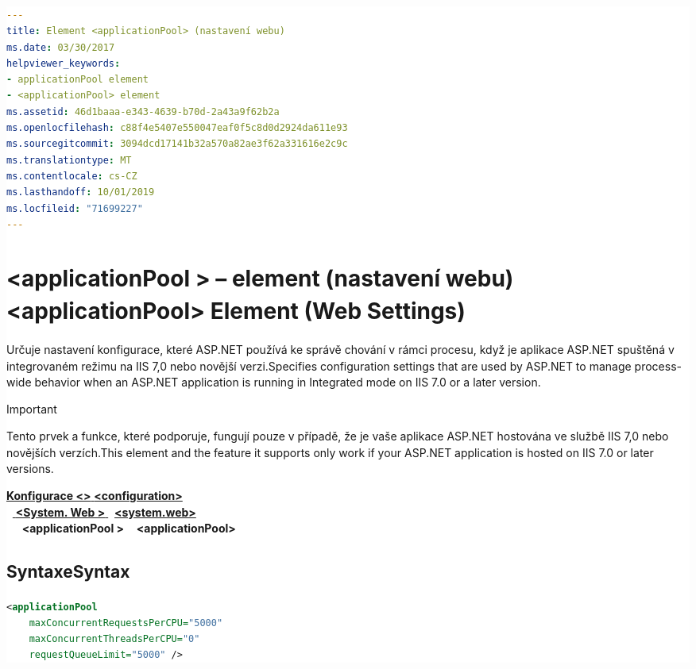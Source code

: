 ```yaml
---
title: Element <applicationPool> (nastavení webu)
ms.date: 03/30/2017
helpviewer_keywords:
- applicationPool element
- <applicationPool> element
ms.assetid: 46d1baaa-e343-4639-b70d-2a43a9f62b2a
ms.openlocfilehash: c88f4e5407e550047eaf0f5c8d0d2924da611e93
ms.sourcegitcommit: 3094dcd17141b32a570a82ae3f62a331616e2c9c
ms.translationtype: MT
ms.contentlocale: cs-CZ
ms.lasthandoff: 10/01/2019
ms.locfileid: "71699227"
---
```

# <a name="applicationpool-element-web-settings"></a><span data-ttu-id="59c44-102">\<applicationPool > – element (nastavení webu)</span><span class="sxs-lookup"><span data-stu-id="59c44-102">\<applicationPool> Element (Web Settings)</span></span>
<span data-ttu-id="59c44-103">Určuje nastavení konfigurace, které ASP.NET používá ke správě chování v rámci procesu, když je aplikace ASP.NET spuštěná v integrovaném režimu na IIS 7,0 nebo novější verzi.</span><span class="sxs-lookup"><span data-stu-id="59c44-103">Specifies configuration settings that are used by ASP.NET to manage process-wide behavior when an ASP.NET application is running in Integrated mode on IIS 7.0 or a later version.</span></span>  
  
> [!IMPORTANT]
> <span data-ttu-id="59c44-104">Tento prvek a funkce, které podporuje, fungují pouze v případě, že je vaše aplikace ASP.NET hostována ve službě IIS 7,0 nebo novějších verzích.</span><span class="sxs-lookup"><span data-stu-id="59c44-104">This element and the feature it supports only work if your ASP.NET application is hosted on IIS 7.0 or later versions.</span></span>  
  
[<span data-ttu-id="59c44-105">**Konfigurace \<>** </span><span class="sxs-lookup"><span data-stu-id="59c44-105">**\<configuration>**</span></span>](../configuration-element.md)  
<span data-ttu-id="59c44-106">&nbsp;&nbsp;[ **\<System. Web >** ](system-web-element-web-settings.md)</span><span class="sxs-lookup"><span data-stu-id="59c44-106">&nbsp;&nbsp;[**\<system.web>**](system-web-element-web-settings.md)</span></span>  
<span data-ttu-id="59c44-107">&nbsp;&nbsp;&nbsp;&nbsp; **\<applicationPool >**</span><span class="sxs-lookup"><span data-stu-id="59c44-107">&nbsp;&nbsp;&nbsp;&nbsp;**\<applicationPool>**</span></span>  
  
## <a name="syntax"></a><span data-ttu-id="59c44-108">Syntaxe</span><span class="sxs-lookup"><span data-stu-id="59c44-108">Syntax</span></span>  
  
```xml  
<applicationPool   
    maxConcurrentRequestsPerCPU="5000"   
    maxConcurrentThreadsPerCPU="0"   
    requestQueueLimit="5000" />  
```  
  